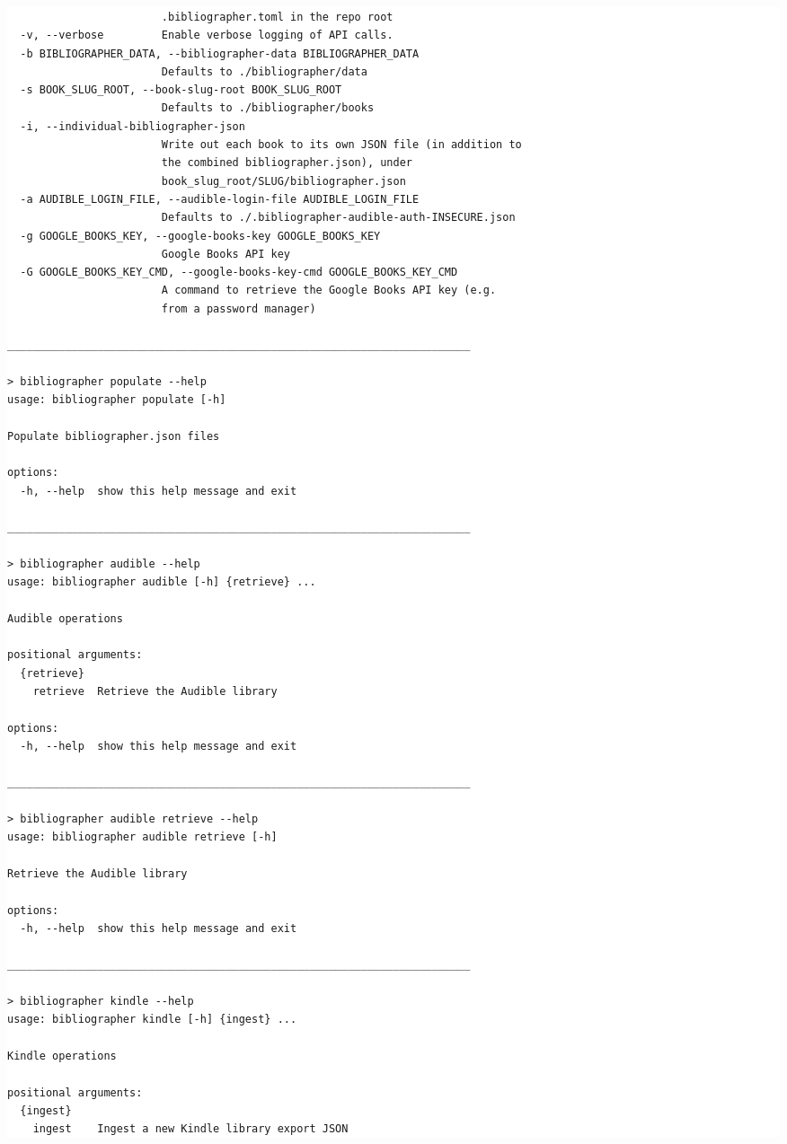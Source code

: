 ```
                        .bibliographer.toml in the repo root
  -v, --verbose         Enable verbose logging of API calls.
  -b BIBLIOGRAPHER_DATA, --bibliographer-data BIBLIOGRAPHER_DATA
                        Defaults to ./bibliographer/data
  -s BOOK_SLUG_ROOT, --book-slug-root BOOK_SLUG_ROOT
                        Defaults to ./bibliographer/books
  -i, --individual-bibliographer-json
                        Write out each book to its own JSON file (in addition to
                        the combined bibliographer.json), under
                        book_slug_root/SLUG/bibliographer.json
  -a AUDIBLE_LOGIN_FILE, --audible-login-file AUDIBLE_LOGIN_FILE
                        Defaults to ./.bibliographer-audible-auth-INSECURE.json
  -g GOOGLE_BOOKS_KEY, --google-books-key GOOGLE_BOOKS_KEY
                        Google Books API key
  -G GOOGLE_BOOKS_KEY_CMD, --google-books-key-cmd GOOGLE_BOOKS_KEY_CMD
                        A command to retrieve the Google Books API key (e.g.
                        from a password manager)

________________________________________________________________________

> bibliographer populate --help
usage: bibliographer populate [-h]

Populate bibliographer.json files

options:
  -h, --help  show this help message and exit

________________________________________________________________________

> bibliographer audible --help
usage: bibliographer audible [-h] {retrieve} ...

Audible operations

positional arguments:
  {retrieve}
    retrieve  Retrieve the Audible library

options:
  -h, --help  show this help message and exit

________________________________________________________________________

> bibliographer audible retrieve --help
usage: bibliographer audible retrieve [-h]

Retrieve the Audible library

options:
  -h, --help  show this help message and exit

________________________________________________________________________

> bibliographer kindle --help
usage: bibliographer kindle [-h] {ingest} ...

Kindle operations

positional arguments:
  {ingest}
    ingest    Ingest a new Kindle library export JSON

```